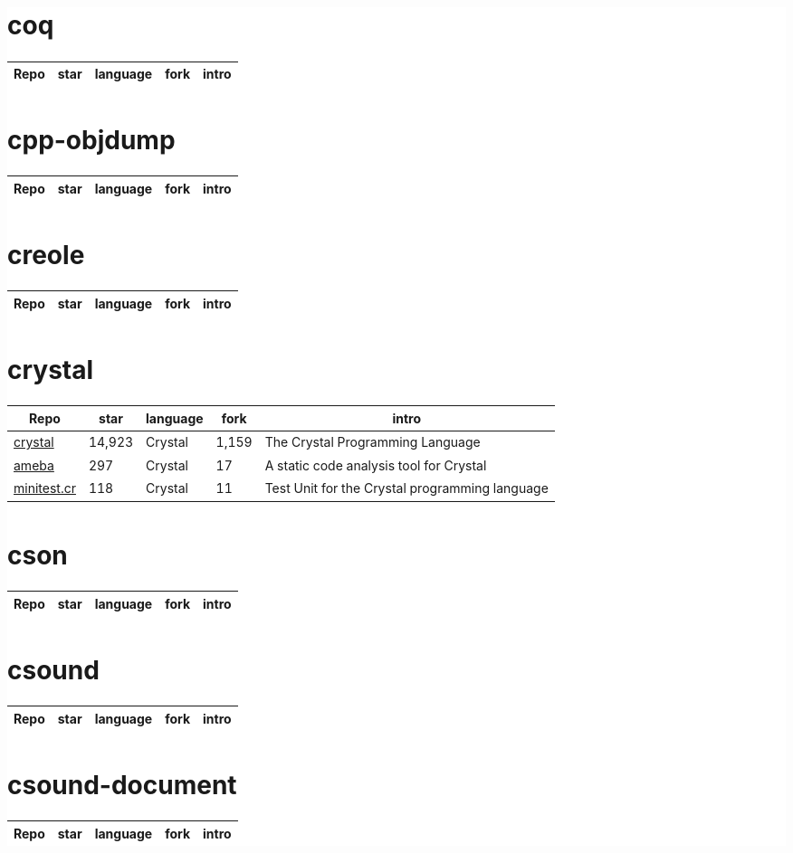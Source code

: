 
# coq

Repo|star|language|fork|intro
-|-|-|-|-



# cpp-objdump

Repo|star|language|fork|intro
-|-|-|-|-



# creole

Repo|star|language|fork|intro
-|-|-|-|-



# crystal

Repo|star|language|fork|intro
-|-|-|-|-
[crystal](https://github.com/crystal-lang/crystal)|14,923|Crystal|1,159|The Crystal Programming Language
[ameba](https://github.com/crystal-ameba/ameba)|297|Crystal|17|A static code analysis tool for Crystal
[minitest.cr](https://github.com/ysbaddaden/minitest.cr)|118|Crystal|11|Test Unit for the Crystal programming language


# cson

Repo|star|language|fork|intro
-|-|-|-|-



# csound

Repo|star|language|fork|intro
-|-|-|-|-



# csound-document

Repo|star|language|fork|intro
-|-|-|-|-
